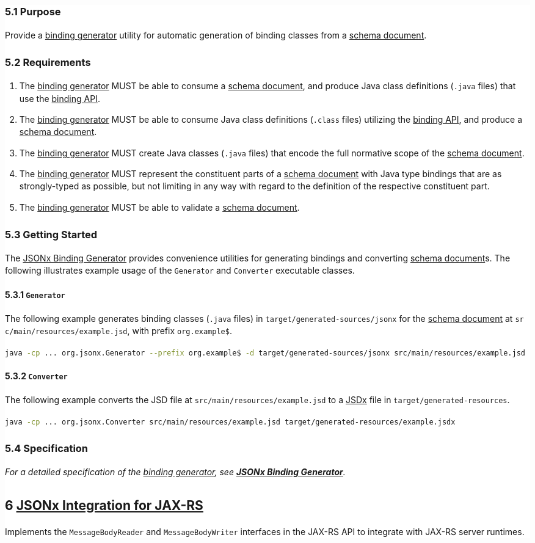 ### <b>5.1</b> Purpose

Provide a <ins>binding generator</ins> utility for automatic generation of binding classes from a <ins>schema document</ins>.

### <b>5.2</b> Requirements

1. The <ins>binding generator</ins> MUST be able to consume a <ins>schema document</ins>, and produce Java class definitions (`.java` files) that use the <ins>binding API</ins>.

1. The <ins>binding generator</ins> MUST be able to consume Java class definitions (`.class` files) utilizing the <ins>binding API</ins>, and produce a <ins>schema document</ins>.

1. The <ins>binding generator</ins> MUST create Java classes (`.java` files) that encode the full normative scope of the <ins>schema document</ins>.

1. The <ins>binding generator</ins> MUST represent the constituent parts of a <ins>schema document</ins> with Java type bindings that are as strongly-typed as possible, but not limiting in any way with regard to the definition of the respective constituent part.

1. The <ins>binding generator</ins> MUST be able to validate a <ins>schema document</ins>.

### <b>5.3</b> Getting Started

The <ins>JSONx Binding Generator</ins> provides convenience utilities for generating bindings and converting <ins>schema document</ins>s. The following illustrates example usage of the `Generator` and `Converter` executable classes.

#### <b>5.3.1</b> `Generator`

The following example generates binding classes (`.java` files) in `target/generated-sources/jsonx` for the <ins>schema document</ins> at `src/main/resources/example.jsd`, with prefix `org.example$`.

```bash
java -cp ... org.jsonx.Generator --prefix org.example$ -d target/generated-sources/jsonx src/main/resources/example.jsd
```

#### <b>5.3.2</b> `Converter`

The following example converts the JSD file at `src/main/resources/example.jsd` to a <ins>JSDx</ins> file in `target/generated-resources`.

```bash
java -cp ... org.jsonx.Converter src/main/resources/example.jsd target/generated-resources/example.jsdx
```

### <b>5.4</b> Specification

_For a detailed specification of the <ins>binding generator</ins>, see **[<ins>JSONx Binding Generator</ins>][generator]**._

## <b>6</b> <ins>JSONx Integration for JAX-RS</ins>

Implements the `MessageBodyReader` and `MessageBodyWriter` interfaces in the JAX-RS API to integrate with JAX-RS server runtimes.


[#binding]: #4-jsonx-binding-api
[#converter]: #532-converter
[#invoice-example]: #43-getting-started
[#jsd]: #3-json-schema-definition-language
[binding]: binding
[generator]: generator
[jaxrs]: jaxrs
[jsonx-maven-plugin]: jsonx-maven-plugin
[jsonxml]: jsonxml
[sample-cdc]: sample/cdc
[sample-invoice]: sample/invoice
[sample]: sample
[schema]: ../../../schema
[cdc]: http://martinfowler.com/articles/consumerDrivenContracts.html
[oxygenxml]: https://www.oxygenxml.com/xml_editor/download_oxygenxml_editor.html
[xmlschema]: http://www.w3.org/2001/XMLSchema